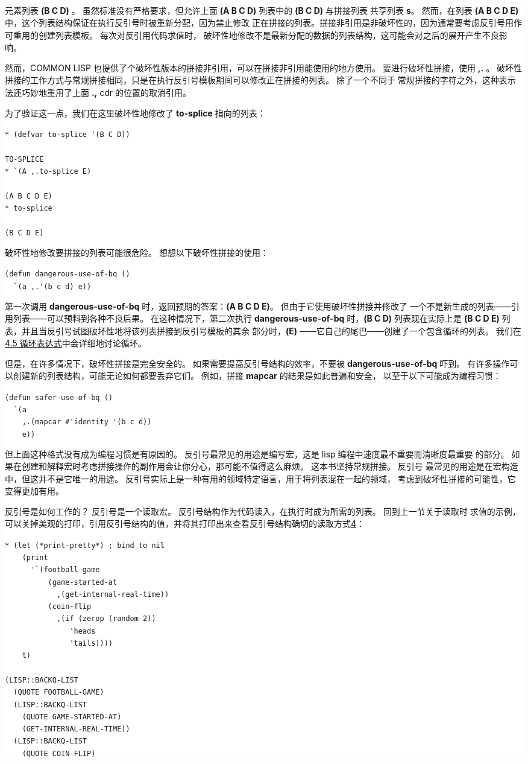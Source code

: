 元素列表 **(B C D)** 。 虽然标准没有严格要求，但允许上面 **(A B C D)** 列表中的 **(B C D)** 与拼接列表
共享列表 **s**。 然而，在列表 **(A B C D E)** 中，这个列表结构保证在执行反引号时被重新分配，因为禁止修改
正在拼接的列表。拼接非引用是非破坏性的，因为通常要考虑反引号用作可重用的创建列表模板。 每次对反引用代码求值时，
破坏性地修改不是最新分配的数据的列表结构，这可能会对之后的展开产生不良影响。

然而，COMMON LISP 也提供了个破坏性版本的拼接非引用，可以在拼接非引用能使用的地方使用。 要进行破坏性拼接，使用
**,.** 。 破坏性拼接的工作方式与常规拼接相同，只是在执行反引号模板期间可以修改正在拼接的列表。 除了一个不同于
常规拼接的字符之外，这种表示法还巧妙地重用了上面 **.,** cdr 的位置的取消引用。

为了验证这一点，我们在这里破坏性地修改了 **to-splice** 指向的列表：
```
* (defvar to-splice '(B C D))

TO-SPLICE
* `(A ,.to-splice E)

(A B C D E)
* to-splice

(B C D E)
```
破坏性地修改要拼接的列表可能很危险。 想想以下破坏性拼接的使用：
```
(defun dangerous-use-of-bq ()
  `(a ,.'(b c d) e))
```
第一次调用 **dangerous-use-of-bq** 时，返回预期的答案：**(A B C D E)**。 但由于它使用破坏性拼接并修改了
一个不是新生成的列表——引用列表——可以预料到各种不良后果。 在这种情况下，第二次执行 **dangerous-use-of-bq**
时，**(B C D)** 列表现在实际上是 **(B C D E)** 列表，并且当反引号试图破坏性地将该列表拼接到反引号模板的其余
部分时，**(E)** ——它自己的尾巴——创建了一个包含循环的列表。 我们在[4.5 循环表达式](chapter04.md)中会详细地讨论循环。

但是，在许多情况下，破坏性拼接是完全安全的。 如果需要提高反引号结构的效率，不要被 **dangerous-use-of-bq**
吓到。 有许多操作可以创建新的列表结构，可能无论如何都要丢弃它们。 例如，拼接 **mapcar** 的结果是如此普遍和安全，
以至于以下可能成为编程习惯：
```
(defun safer-use-of-bq ()
  `(a
    ,.(mapcar #'identity '(b c d))
    e))
```
但上面这种格式没有成为编程习惯是有原因的。 反引号最常见的用途是编写宏，这是 lisp 编程中速度最不重要而清晰度最重要
的部分。 如果在创建和解释宏时考虑拼接操作的副作用会让你分心，那可能不值得这么麻烦。 这本书坚持常规拼接。 反引号
最常见的用途是在宏构造中，但这并不是它唯一的用途。 反引号实际上是一种有用的领域特定语言，用于将列表混在一起的领域，
考虑到破坏性拼接的可能性，它变得更加有用。

反引号是如何工作的？ 反引号是一个读取宏。 反引号结构作为代码读入，在执行时成为所需的列表。 回到上一节关于读取时
求值的示例，可以关掉美观的打印，引用反引号结构的值，并将其打印出来查看反引号结构确切的读取方式[4](https://letoverlambda.com/index.cl/guest/chap4.html#)：
```
* (let (*print-pretty*) ; bind to nil
    (print
      '`(football-game
          (game-started-at
            ,(get-internal-real-time))
          (coin-flip
            ,(if (zerop (random 2))
               'heads
               'tails))))
    t)

(LISP::BACKQ-LIST
  (QUOTE FOOTBALL-GAME)
  (LISP::BACKQ-LIST
    (QUOTE GAME-STARTED-AT)
    (GET-INTERNAL-REAL-TIME))
  (LISP::BACKQ-LIST
    (QUOTE COIN-FLIP)
```